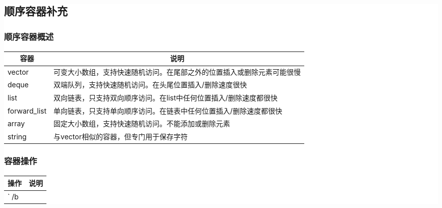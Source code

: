 ## 顺序容器补充

### 顺序容器概述

|容器|说明|
|-|-|
|vector| 可变大小数组，支持快速随机访问。在尾部之外的位置插入或删除元素可能很慢|
|deque| 双端队列，支持快速随机访问。在头尾位置插入/删除速度很快|
|list| 双向链表，只支持双向顺序访问。在list中任何位置插入/删除速度都很快|
|forward_list| 单向链表，只支持单向顺序访问。在链表中任何位置插入/删除速度都很快|
|array| 固定大小数组，支持快速随机访问。不能添加或删除元素|
|string| 与vector相似的容器，但专门用于保存字符|

### 容器操作

|操作|说明|
|-|-|
|` /b  